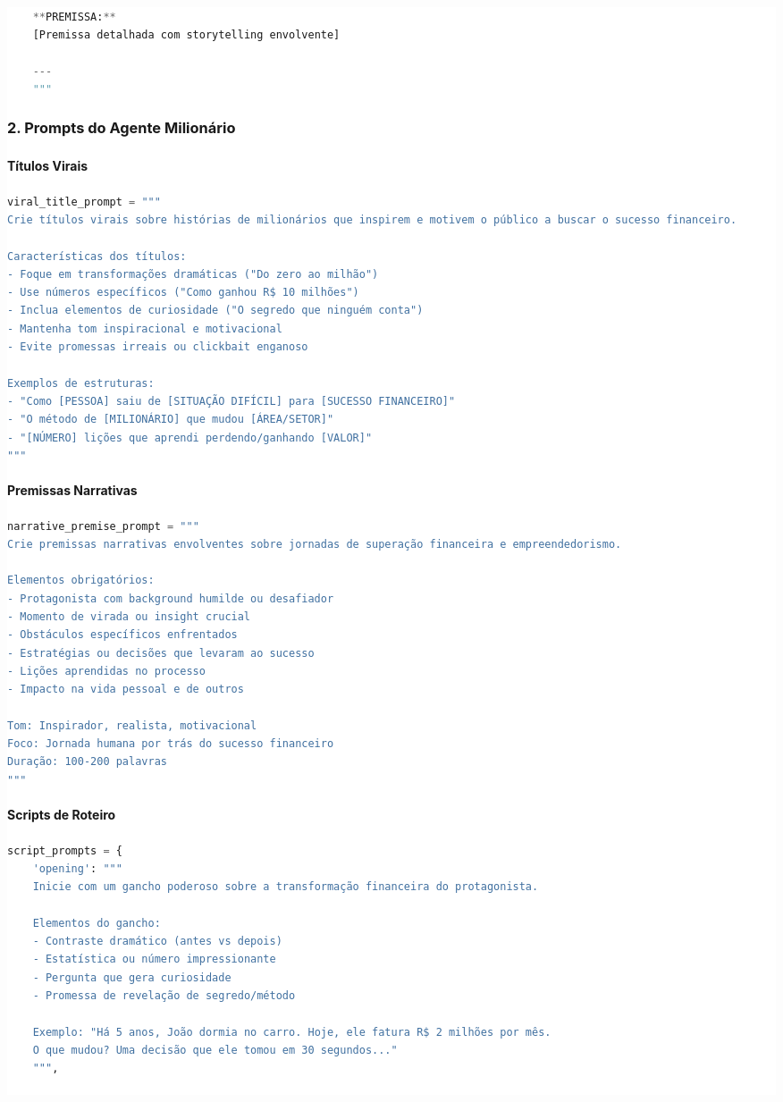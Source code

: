 ```python
    **PREMISSA:**
    [Premissa detalhada com storytelling envolvente]
    
    ---
    """
```

### 2. Prompts do Agente Milionário

#### Títulos Virais
```python
viral_title_prompt = """
Crie títulos virais sobre histórias de milionários que inspirem e motivem o público a buscar o sucesso financeiro. 

Características dos títulos:
- Foque em transformações dramáticas ("Do zero ao milhão")
- Use números específicos ("Como ganhou R$ 10 milhões")
- Inclua elementos de curiosidade ("O segredo que ninguém conta")
- Mantenha tom inspiracional e motivacional
- Evite promessas irreais ou clickbait enganoso

Exemplos de estruturas:
- "Como [PESSOA] saiu de [SITUAÇÃO DIFÍCIL] para [SUCESSO FINANCEIRO]"
- "O método de [MILIONÁRIO] que mudou [ÁREA/SETOR]"
- "[NÚMERO] lições que aprendi perdendo/ganhando [VALOR]"
"""
```

#### Premissas Narrativas
```python
narrative_premise_prompt = """
Crie premissas narrativas envolventes sobre jornadas de superação financeira e empreendedorismo.

Elementos obrigatórios:
- Protagonista com background humilde ou desafiador
- Momento de virada ou insight crucial
- Obstáculos específicos enfrentados
- Estratégias ou decisões que levaram ao sucesso
- Lições aprendidas no processo
- Impacto na vida pessoal e de outros

Tom: Inspirador, realista, motivacional
Foco: Jornada humana por trás do sucesso financeiro
Duração: 100-200 palavras
"""
```

#### Scripts de Roteiro
```python
script_prompts = {
    'opening': """
    Inicie com um gancho poderoso sobre a transformação financeira do protagonista.
    
    Elementos do gancho:
    - Contraste dramático (antes vs depois)
    - Estatística ou número impressionante
    - Pergunta que gera curiosidade
    - Promessa de revelação de segredo/método
    
    Exemplo: "Há 5 anos, João dormia no carro. Hoje, ele fatura R$ 2 milhões por mês. 
    O que mudou? Uma decisão que ele tomou em 30 segundos..."
    """,
    
```